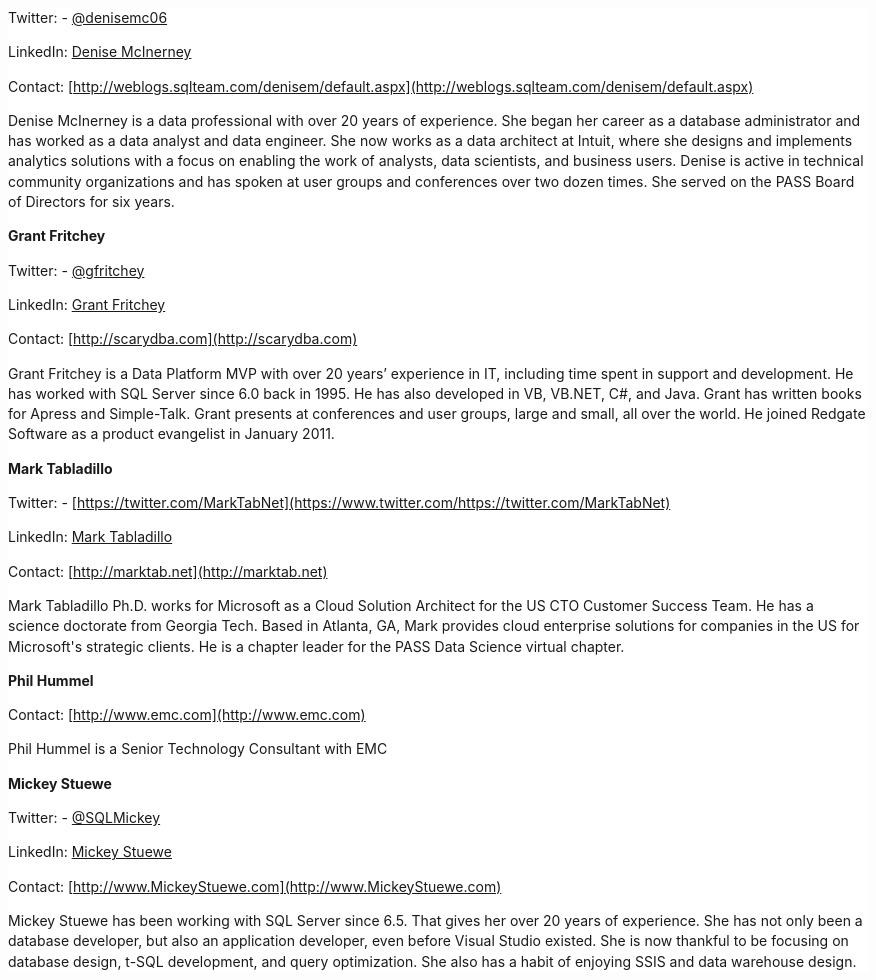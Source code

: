 Twitter:  - [@denisemc06](https://www.twitter.com/@denisemc06)
 
LinkedIn: [Denise McInerney](https://www.linkedin.com/in/denisemcinerney/)
 
Contact: [http://weblogs.sqlteam.com/denisem/default.aspx](http://weblogs.sqlteam.com/denisem/default.aspx)
 
Denise McInerney is a data professional with over 20 years of experience. She began her career as a database administrator and has worked as a data analyst and data engineer. She now works as a data architect at Intuit, where she designs and implements analytics solutions with a focus on enabling the work of analysts, data scientists, and business users. Denise is active in technical community organizations and has spoken at user groups and conferences over two dozen times. She served on the PASS Board of Directors for six years.
 
**Grant Fritchey**
 
Twitter:  - [@gfritchey](https://www.twitter.com/@gfritchey)
 
LinkedIn: [Grant Fritchey](http://www.linkedin.com/in/scarydba)
 
Contact: [http://scarydba.com](http://scarydba.com)
 
Grant Fritchey is a Data Platform MVP with over 20 years’ experience in IT, including time spent in support and development. He has worked with SQL Server since 6.0 back in 1995. He has also developed in VB, VB.NET, C#, and Java. Grant has written books for Apress and Simple-Talk. Grant presents at conferences and user groups, large and small, all over the world. He joined Redgate Software as a product evangelist in January 2011.
 
**Mark Tabladillo**
 
Twitter:  - [https://twitter.com/MarkTabNet](https://www.twitter.com/https://twitter.com/MarkTabNet)
 
LinkedIn: [Mark Tabladillo](https://www.linkedin.com/in/marktab)
 
Contact: [http://marktab.net](http://marktab.net)
 
Mark Tabladillo Ph.D. works for Microsoft as a Cloud Solution Architect for the US CTO Customer Success Team.  He has a science doctorate from Georgia Tech.  Based in Atlanta, GA, Mark provides cloud enterprise solutions for companies in the US for Microsoft's strategic clients. He is a chapter leader for the PASS Data Science virtual chapter. 
 
**Phil Hummel**
 
Contact: [http://www.emc.com](http://www.emc.com)
 
Phil Hummel is a Senior Technology Consultant with EMC
 
**Mickey Stuewe**
 
Twitter:  - [@SQLMickey](https://www.twitter.com/@SQLMickey)
 
LinkedIn: [Mickey Stuewe](http://www.linkedin.com/in/mickeystuewe/)
 
Contact: [http://www.MickeyStuewe.com](http://www.MickeyStuewe.com)
 
Mickey Stuewe has been working with SQL Server since 6.5. That gives her over 20 years of experience. She has not only been a database developer, but also an application developer, even before Visual Studio existed. She is now thankful to be focusing on database design, t-SQL development, and query optimization. She also has a habit of enjoying SSIS and data warehouse design.
